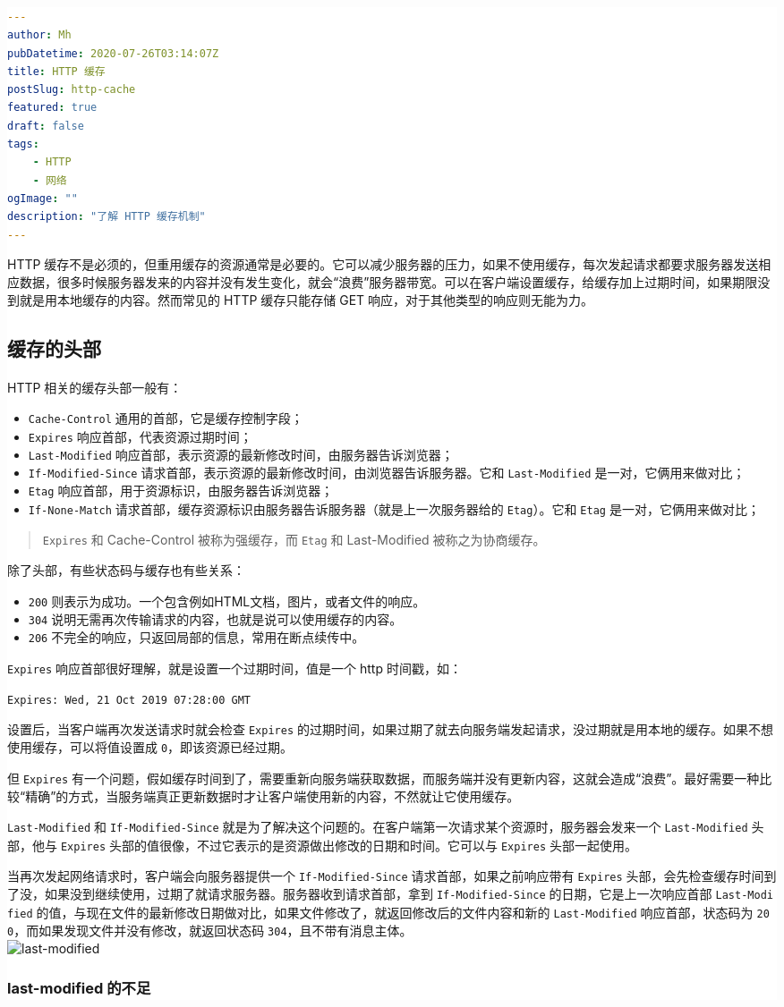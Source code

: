 ```yaml
---
author: Mh
pubDatetime: 2020-07-26T03:14:07Z
title: HTTP 缓存
postSlug: http-cache
featured: true
draft: false
tags:
    - HTTP
    - 网络
ogImage: ""
description: "了解 HTTP 缓存机制"
---
```


HTTP 缓存不是必须的，但重用缓存的资源通常是必要的。它可以减少服务器的压力，如果不使用缓存，每次发起请求都要求服务器发送相应数据，很多时候服务器发来的内容并没有发生变化，就会“浪费”服务器带宽。可以在客户端设置缓存，给缓存加上过期时间，如果期限没到就是用本地缓存的内容。然而常见的 HTTP 缓存只能存储 GET 响应，对于其他类型的响应则无能为力。  

## 缓存的头部

HTTP 相关的缓存头部一般有：  

- `Cache-Control` 通用的首部，它是缓存控制字段；  
- `Expires` 响应首部，代表资源过期时间；
- `Last-Modified` 响应首部，表示资源的最新修改时间，由服务器告诉浏览器；  
- `If-Modified-Since` 请求首部，表示资源的最新修改时间，由浏览器告诉服务器。它和 `Last-Modified` 是一对，它俩用来做对比；  
- `Etag` 响应首部，用于资源标识，由服务器告诉浏览器；
- `If-None-Match` 请求首部，缓存资源标识由服务器告诉服务器（就是上一次服务器给的 `Etag`）。它和 `Etag` 是一对，它俩用来做对比；  

> `Expires` 和 Cache-Control 被称为强缓存，而 `Etag` 和 Last-Modified 被称之为协商缓存。

除了头部，有些状态码与缓存也有些关系：  

- `200` 则表示为成功。一个包含例如HTML文档，图片，或者文件的响应。
- `304` 说明无需再次传输请求的内容，也就是说可以使用缓存的内容。  
- `206` 不完全的响应，只返回局部的信息，常用在断点续传中。

`Expires` 响应首部很好理解，就是设置一个过期时间，值是一个 http 时间戳，如：  

```
Expires: Wed, 21 Oct 2019 07:28:00 GMT
```

设置后，当客户端再次发送请求时就会检查 `Expires` 的过期时间，如果过期了就去向服务端发起请求，没过期就是用本地的缓存。如果不想使用缓存，可以将值设置成 `0`，即该资源已经过期。  

但 `Expires` 有一个问题，假如缓存时间到了，需要重新向服务端获取数据，而服务端并没有更新内容，这就会造成“浪费”。最好需要一种比较“精确”的方式，当服务端真正更新数据时才让客户端使用新的内容，不然就让它使用缓存。  

`Last-Modified` 和 `If-Modified-Since` 就是为了解决这个问题的。在客户端第一次请求某个资源时，服务器会发来一个 `Last-Modified` 头部，他与 `Expires` 头部的值很像，不过它表示的是资源做出修改的日期和时间。它可以与 `Expires` 头部一起使用。  

当再次发起网络请求时，客户端会向服务器提供一个 `If-Modified-Since` 请求首部，如果之前响应带有 `Expires` 头部，会先检查缓存时间到了没，如果没到继续使用，过期了就请求服务器。服务器收到请求首部，拿到 `If-Modified-Since` 的日期，它是上一次响应首部 `Last-Modified` 的值，与现在文件的最新修改日期做对比，如果文件修改了，就返回修改后的文件内容和新的 `Last-Modified` 响应首部，状态码为 `200`，而如果发现文件并没有修改，就返回状态码 `304`，且不带有消息主体。  
![last-modified](/blogs/http/last-modified.png)
### last-modified 的不足
